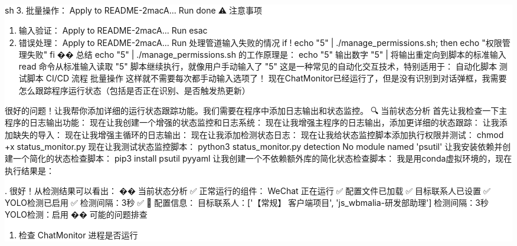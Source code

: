 sh
3. 批量操作：
Apply to README-2macA...
Run
done
⚠️ 注意事项
1. 输入验证：
Apply to README-2macA...
Run
esac
2. 错误处理：
Apply to README-2macA...
Run
处理管道输入失败的情况
if ! echo "5" | ./manage_permissions.sh; then
    echo "权限管理失败"
fi
�� 总结
echo "5" | ./manage_permissions.sh 的工作原理是：
echo "5" 输出数字 "5"
| 将输出重定向到脚本的标准输入
read 命令从标准输入读取 "5"
脚本继续执行，就像用户手动输入了 "5"
这是一种常见的自动化交互技术，特别适用于：
自动化脚本
测试脚本
CI/CD 流程
批量操作
这样就不需要每次都手动输入选项了！
现在ChatMonitor已经运行了，但是没有识别到对话弹框，我需要怎么跟踪程序运行状态（包括是否正在识别、是否触发热更新）

很好的问题！让我帮你添加详细的运行状态跟踪功能。我们需要在程序中添加日志输出和状态监控。
🔍 当前状态分析
首先让我检查一下主程序的日志输出功能：
现在让我创建一个增强的状态监控和日志系统：
现在让我增强主程序的日志输出，添加更详细的状态跟踪：
让我添加缺失的导入：
现在让我增强主循环的日志输出：
现在让我添加检测状态日志：
现在让我给状态监控脚本添加执行权限并测试：
chmod +x status_monitor.py
现在让我测试状态监控脚本：
python3 status_monitor.py detection
 No module named 'psutil'
让我安装依赖并创建一个简化的状态检查脚本：
pip3 install psutil pyyaml
让我创建一个不依赖额外库的简化状态检查脚本：
我是用conda虚拟环境的，现在执行结果是：

.
很好！从检测结果可以看出：
�� 当前状态分析
✅ 正常运行的组件：
WeChat 正在运行 ✅
配置文件已加载 ✅
目标联系人已设置 ✅
YOLO检测已启用 ✅
检测间隔：3秒 ✅
🎯 配置信息：
目标联系人：['【常规】 客户端项目', 'js_wbmalia-研发部助理']
检测间隔：3秒
YOLO检测：启用
�� 可能的问题排查
1. 检查 ChatMonitor 进程是否运行